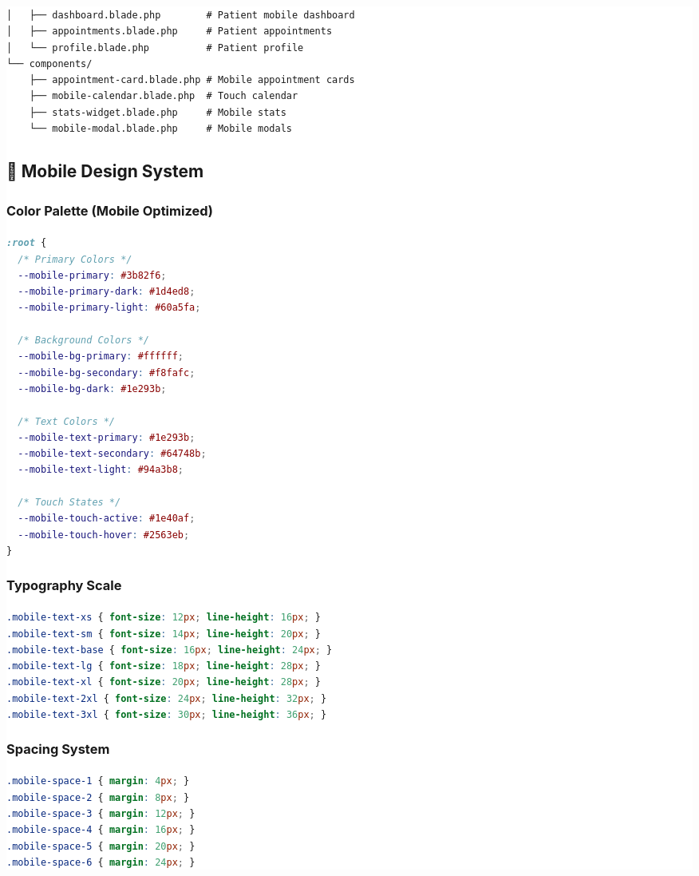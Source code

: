 ```
│   ├── dashboard.blade.php        # Patient mobile dashboard
│   ├── appointments.blade.php     # Patient appointments
│   └── profile.blade.php          # Patient profile
└── components/
    ├── appointment-card.blade.php # Mobile appointment cards
    ├── mobile-calendar.blade.php  # Touch calendar
    ├── stats-widget.blade.php     # Mobile stats
    └── mobile-modal.blade.php     # Mobile modals
```

## 🎨 Mobile Design System

### Color Palette (Mobile Optimized)
```css
:root {
  /* Primary Colors */
  --mobile-primary: #3b82f6;
  --mobile-primary-dark: #1d4ed8;
  --mobile-primary-light: #60a5fa;
  
  /* Background Colors */
  --mobile-bg-primary: #ffffff;
  --mobile-bg-secondary: #f8fafc;
  --mobile-bg-dark: #1e293b;
  
  /* Text Colors */
  --mobile-text-primary: #1e293b;
  --mobile-text-secondary: #64748b;
  --mobile-text-light: #94a3b8;
  
  /* Touch States */
  --mobile-touch-active: #1e40af;
  --mobile-touch-hover: #2563eb;
}
```

### Typography Scale
```css
.mobile-text-xs { font-size: 12px; line-height: 16px; }
.mobile-text-sm { font-size: 14px; line-height: 20px; }
.mobile-text-base { font-size: 16px; line-height: 24px; }
.mobile-text-lg { font-size: 18px; line-height: 28px; }
.mobile-text-xl { font-size: 20px; line-height: 28px; }
.mobile-text-2xl { font-size: 24px; line-height: 32px; }
.mobile-text-3xl { font-size: 30px; line-height: 36px; }
```

### Spacing System
```css
.mobile-space-1 { margin: 4px; }
.mobile-space-2 { margin: 8px; }
.mobile-space-3 { margin: 12px; }
.mobile-space-4 { margin: 16px; }
.mobile-space-5 { margin: 20px; }
.mobile-space-6 { margin: 24px; }
```
